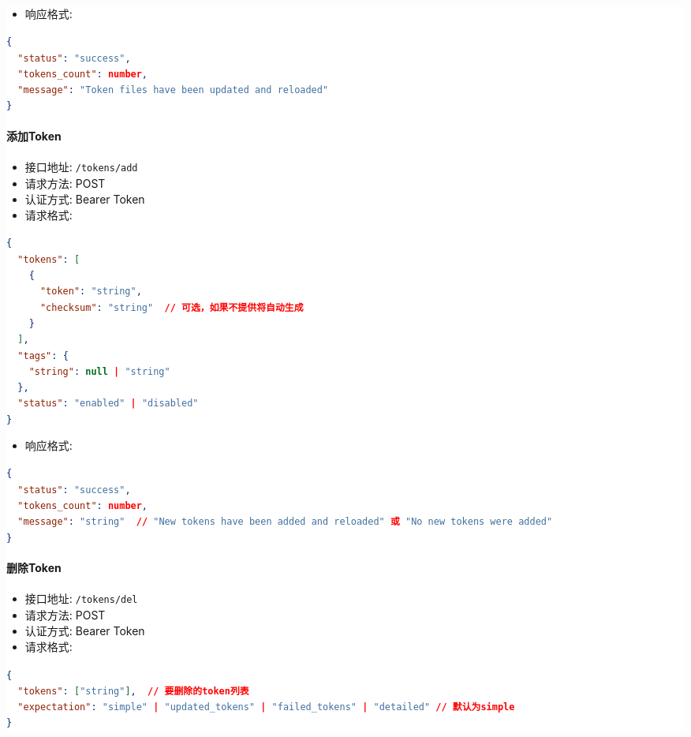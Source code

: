 * 响应格式:

```json
{
  "status": "success",
  "tokens_count": number,
  "message": "Token files have been updated and reloaded"
}
```

#### 添加Token

* 接口地址: `/tokens/add`
* 请求方法: POST
* 认证方式: Bearer Token
* 请求格式:

```json
{
  "tokens": [
    {
      "token": "string",
      "checksum": "string"  // 可选，如果不提供将自动生成
    }
  ],
  "tags": {
    "string": null | "string"
  },
  "status": "enabled" | "disabled"
}
```

* 响应格式:

```json
{
  "status": "success",
  "tokens_count": number,
  "message": "string"  // "New tokens have been added and reloaded" 或 "No new tokens were added"
}
```

#### 删除Token

* 接口地址: `/tokens/del`
* 请求方法: POST
* 认证方式: Bearer Token
* 请求格式:

```json
{
  "tokens": ["string"],  // 要删除的token列表
  "expectation": "simple" | "updated_tokens" | "failed_tokens" | "detailed" // 默认为simple
}
```
